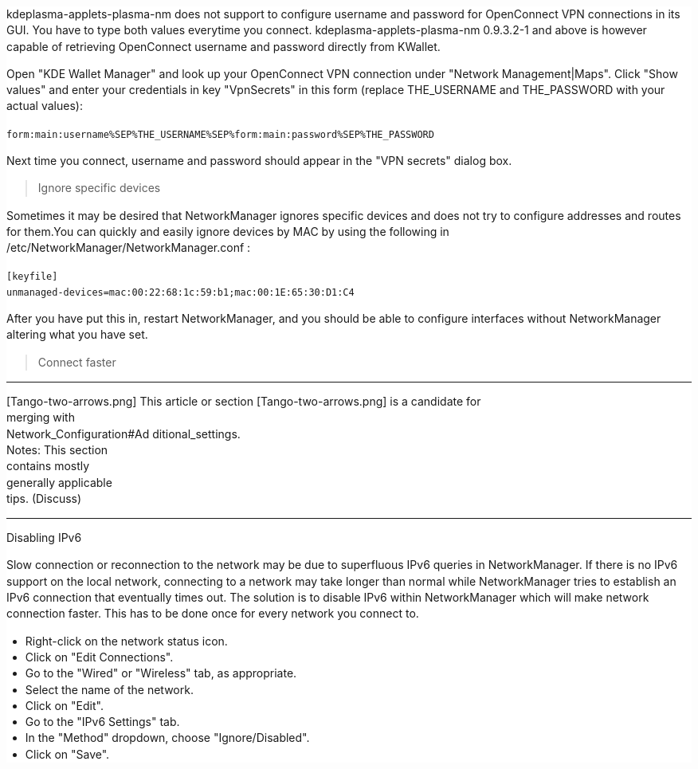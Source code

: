 kdeplasma-applets-plasma-nm does not support to configure username and
password for OpenConnect VPN connections in its GUI. You have to type
both values everytime you connect. kdeplasma-applets-plasma-nm 0.9.3.2-1
and above is however capable of retrieving OpenConnect username and
password directly from KWallet.

Open "KDE Wallet Manager" and look up your OpenConnect VPN connection
under "Network Management|Maps". Click "Show values" and enter your
credentials in key "VpnSecrets" in this form (replace THE_USERNAME and
THE_PASSWORD with your actual values):

    form:main:username%SEP%THE_USERNAME%SEP%form:main:password%SEP%THE_PASSWORD

Next time you connect, username and password should appear in the "VPN
secrets" dialog box.

> Ignore specific devices

Sometimes it may be desired that NetworkManager ignores specific devices
and does not try to configure addresses and routes for them.You can
quickly and easily ignore devices by MAC by using the following in
/etc/NetworkManager/NetworkManager.conf :

    [keyfile]
    unmanaged-devices=mac:00:22:68:1c:59:b1;mac:00:1E:65:30:D1:C4

After you have put this in, restart NetworkManager, and you should be
able to configure interfaces without NetworkManager altering what you
have set.

> Connect faster

  ------------------------ ------------------------ ------------------------
  [Tango-two-arrows.png]   This article or section  [Tango-two-arrows.png]
                           is a candidate for       
                           merging with             
                           Network_Configuration#Ad 
                           ditional_settings.       
                           Notes: This section      
                           contains mostly          
                           generally applicable     
                           tips. (Discuss)          
  ------------------------ ------------------------ ------------------------

Disabling IPv6

Slow connection or reconnection to the network may be due to superfluous
IPv6 queries in NetworkManager. If there is no IPv6 support on the local
network, connecting to a network may take longer than normal while
NetworkManager tries to establish an IPv6 connection that eventually
times out. The solution is to disable IPv6 within NetworkManager which
will make network connection faster. This has to be done once for every
network you connect to.

-   Right-click on the network status icon.
-   Click on "Edit Connections".
-   Go to the "Wired" or "Wireless" tab, as appropriate.
-   Select the name of the network.
-   Click on "Edit".
-   Go to the "IPv6 Settings" tab.
-   In the "Method" dropdown, choose "Ignore/Disabled".
-   Click on "Save".

